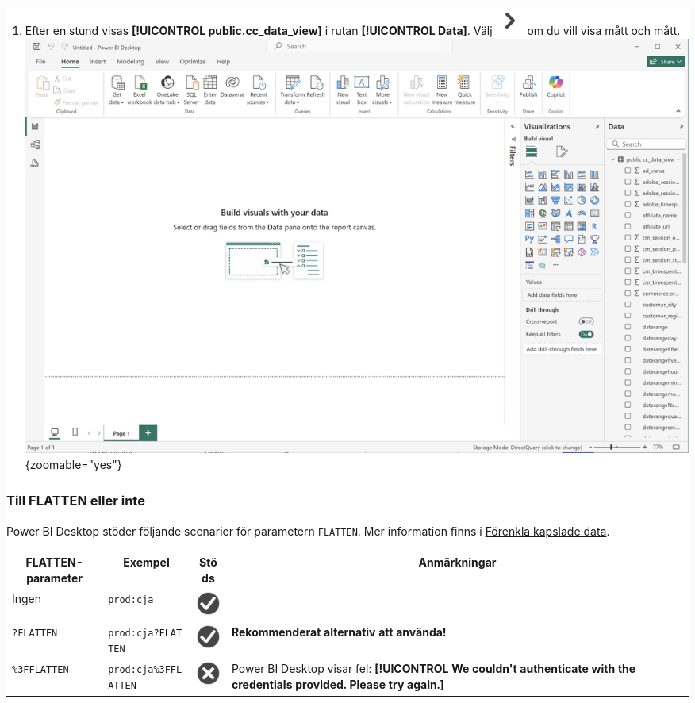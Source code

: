    1. Efter en stund visas **[!UICONTROL public.cc_data_view]** i rutan **[!UICONTROL Data]**. Välj ![SparronRight](/help/assets/icons/ChevronRight.svg) om du vill visa mått och mått.
      ![Data för Power BI-tjänstservern har lästs in](assets/powerbi-navigator-loaded.png){zoomable="yes"}


### Till FLATTEN eller inte

Power BI Desktop stöder följande scenarier för parametern `FLATTEN`. Mer information finns i [Förenkla kapslade data](https://experienceleague.adobe.com/en/docs/experience-platform/query/key-concepts/flatten-nested-data).

| FLATTEN-parameter | Exempel | Stöds | Anmärkningar |
|---|---|:---:|---|
| Ingen | `prod:cja` | ![CheckmarkCircle](/help/assets/icons/CheckmarkCircle.svg) | |
| `?FLATTEN` | `prod:cja?FLATTEN` | ![CheckmarkCircle](/help/assets/icons/CheckmarkCircle.svg) | **Rekommenderat alternativ att använda!** |
| `%3FFLATTEN` | `prod:cja%3FFLATTEN` | ![CloseCircle](/help/assets/icons/CloseCircle.svg) | Power BI Desktop visar fel: **[!UICONTROL We couldn't authenticate with the credentials provided. Please try again.]** |
